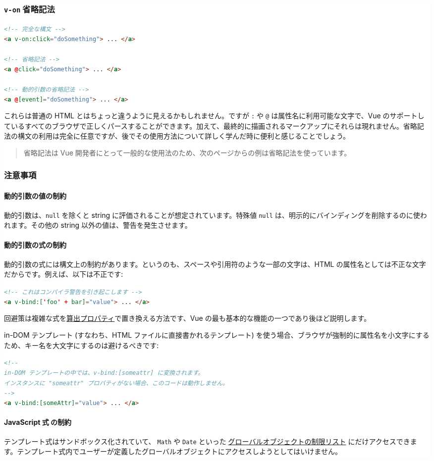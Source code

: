 ### `v-on` 省略記法

```html
<!-- 完全な構文 -->
<a v-on:click="doSomething"> ... </a>

<!-- 省略記法 -->
<a @click="doSomething"> ... </a>

<!-- 動的引数の省略記法 -->
<a @[event]="doSomething"> ... </a>
```

これらは普通の HTML とはちょっと違うように見えるかもしれません。ですが `:` や `@` は属性名に利用可能な文字で、Vue のサポートしているすべてのブラウザで正しくパースすることができます。加えて、最終的に描画されるマークアップにそれらは現れません。省略記法の構文の利用は完全に任意ですが、後でその使用方法について詳しく学んだ時に便利と感じることでしょう。

> 省略記法は Vue 開発者にとって一般的な使用法のため、次のページからの例は省略記法を使っています。

### 注意事項

#### 動的引数の値の制約

動的引数は、`null` を除くと string に評価されることが想定されています。特殊値 `null` は、明示的にバインディングを削除するのに使われます。その他の string 以外の値は、警告を発生させます。

#### 動的引数の式の制約

動的引数の式には構文上の制約があります。というのも、スペースや引用符のような一部の文字は、HTML の属性名としては不正な文字だからです。例えば、以下は不正です:

```html
<!-- これはコンパイラ警告を引き起こします -->
<a v-bind:['foo' + bar]="value"> ... </a>
```

回避策は複雑な式を[算出プロパティ](computed.html)で置き換える方法です、Vue の最も基本的な機能の一つであり後ほど説明します。


in-DOM テンプレート (すなわち、HTML ファイルに直接書かれるテンプレート) を使う場合、ブラウザが強制的に属性名を小文字にするため、キー名を大文字にするのは避けるべきです:

```html
<!--
in-DOM テンプレートの中では、v-bind:[someattr] に変換されます。
インスタンスに "someattr" プロパティがない場合、このコードは動作しません。
-->
<a v-bind:[someAttr]="value"> ... </a>
```

#### JavaScript 式 の制約

テンプレート式はサンドボックス化されていて、 `Math` や `Date` といった [グローバルオブジェクトの制限リスト](https://github.com/vuejs/vue-next/blob/master/packages/shared/src/globalsWhitelist.ts#L3) にだけアクセスできます。テンプレート式内でユーザーが定義したグローバルオブジェクトにアクセスしようとしてはいけません。
